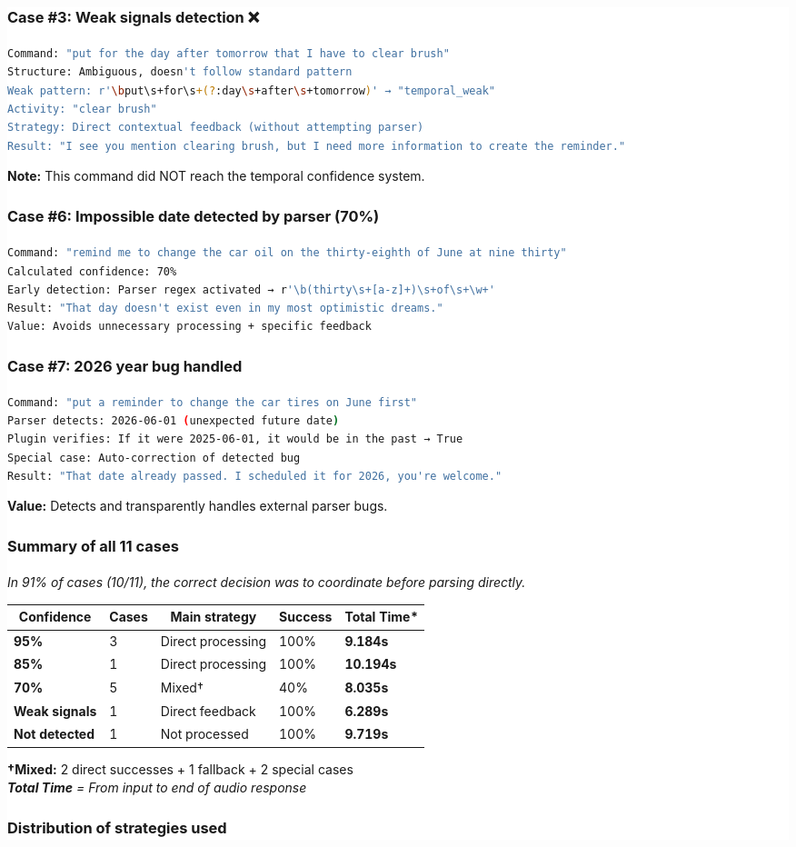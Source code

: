 ### Case #3: Weak signals detection ❌

```bash
Command: "put for the day after tomorrow that I have to clear brush"
Structure: Ambiguous, doesn't follow standard pattern
Weak pattern: r'\bput\s+for\s+(?:day\s+after\s+tomorrow)' → "temporal_weak"
Activity: "clear brush"
Strategy: Direct contextual feedback (without attempting parser)
Result: "I see you mention clearing brush, but I need more information to create the reminder."
```

**Note:** This command did NOT reach the temporal confidence system.

### Case #6: Impossible date detected by parser (70%)

```bash
Command: "remind me to change the car oil on the thirty-eighth of June at nine thirty"
Calculated confidence: 70%
Early detection: Parser regex activated → r'\b(thirty\s+[a-z]+)\s+of\s+\w+'
Result: "That day doesn't exist even in my most optimistic dreams."
Value: Avoids unnecessary processing + specific feedback
```

### Case #7: 2026 year bug handled 

```bash
Command: "put a reminder to change the car tires on June first"
Parser detects: 2026-06-01 (unexpected future date)
Plugin verifies: If it were 2025-06-01, it would be in the past → True
Special case: Auto-correction of detected bug
Result: "That date already passed. I scheduled it for 2026, you're welcome."
```

**Value:** Detects and transparently handles external parser bugs.

### Summary of all 11 cases

_In 91% of cases (10/11), the correct decision was to coordinate before parsing directly._

|Confidence|Cases|Main strategy|Success|Total Time*|
|---|---|---|---|---|
|**95%**|3|Direct processing|100%|**9.184s**|
|**85%**|1|Direct processing|100%|**10.194s**|
|**70%**|5|Mixed†|40%|**8.035s**|
|**Weak signals**|1|Direct feedback|100%|**6.289s**|
|**Not detected**|1|Not processed|100%|**9.719s**|

**†Mixed:** 2 direct successes + 1 fallback + 2 special cases  
_**Total Time** = From input to end of audio response_

### Distribution of strategies used
